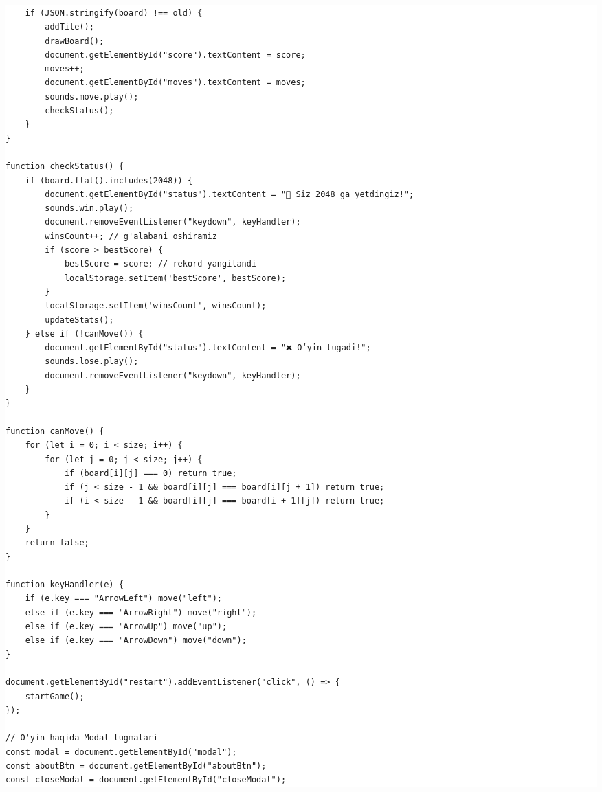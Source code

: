         if (JSON.stringify(board) !== old) {
            addTile();
            drawBoard();
            document.getElementById("score").textContent = score;
            moves++;
            document.getElementById("moves").textContent = moves;
            sounds.move.play();
            checkStatus();
        }
    }

    function checkStatus() {
        if (board.flat().includes(2048)) {
            document.getElementById("status").textContent = "🎉 Siz 2048 ga yetdingiz!";
            sounds.win.play();
            document.removeEventListener("keydown", keyHandler);
            winsCount++; // g'alabani oshiramiz
            if (score > bestScore) {
                bestScore = score; // rekord yangilandi
                localStorage.setItem('bestScore', bestScore);
            }
            localStorage.setItem('winsCount', winsCount);
            updateStats();
        } else if (!canMove()) {
            document.getElementById("status").textContent = "❌ O‘yin tugadi!";
            sounds.lose.play();
            document.removeEventListener("keydown", keyHandler);
        }
    }

    function canMove() {
        for (let i = 0; i < size; i++) {
            for (let j = 0; j < size; j++) {
                if (board[i][j] === 0) return true;
                if (j < size - 1 && board[i][j] === board[i][j + 1]) return true;
                if (i < size - 1 && board[i][j] === board[i + 1][j]) return true;
            }
        }
        return false;
    }

    function keyHandler(e) {
        if (e.key === "ArrowLeft") move("left");
        else if (e.key === "ArrowRight") move("right");
        else if (e.key === "ArrowUp") move("up");
        else if (e.key === "ArrowDown") move("down");
    }

    document.getElementById("restart").addEventListener("click", () => {
        startGame();
    });

    // O'yin haqida Modal tugmalari
    const modal = document.getElementById("modal");
    const aboutBtn = document.getElementById("aboutBtn");
    const closeModal = document.getElementById("closeModal");
